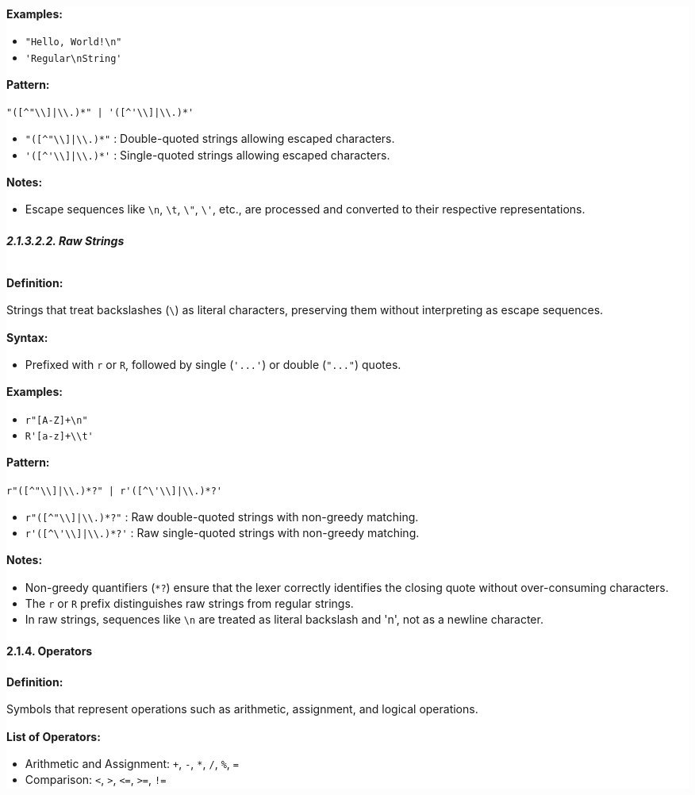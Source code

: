 **Examples:**

- `"Hello, World!\n"`
- `'Regular\nString'`

**Pattern:**

```regex
"([^"\\]|\\.)*" | '([^'\\]|\\.)*'
```

- `"([^"\\]|\\.)*"` : Double-quoted strings allowing escaped characters.
- `'([^'\\]|\\.)*'` : Single-quoted strings allowing escaped characters.

**Notes:**

- Escape sequences like `\n`, `\t`, `\"`, `\'`, etc., are processed and converted to their respective representations.

###### **2.1.3.2.2. Raw Strings**

**Definition:**

Strings that treat backslashes (`\`) as literal characters, preserving them without interpreting as escape sequences.

**Syntax:**

- Prefixed with `r` or `R`, followed by single (`'...'`) or double (`"..."`) quotes.

**Examples:**

- `r"[A-Z]+\n"`
- `R'[a-z]+\\t'`

**Pattern:**

```regex
r"([^"\\]|\\.)*?" | r'([^\'\\]|\\.)*?'
```

- `r"([^"\\]|\\.)*?"` : Raw double-quoted strings with non-greedy matching.
- `r'([^\'\\]|\\.)*?'` : Raw single-quoted strings with non-greedy matching.

**Notes:**

- Non-greedy quantifiers (`*?`) ensure that the lexer correctly identifies the closing quote without over-consuming characters.
- The `r` or `R` prefix distinguishes raw strings from regular strings.
- In raw strings, sequences like `\n` are treated as literal backslash and 'n', not as a newline character.

#### **2.1.4. Operators**

**Definition:**

Symbols that represent operations such as arithmetic, assignment, and logical operations.

**List of Operators:**

- Arithmetic and Assignment: `+`, `-`, `*`, `/`, `%`, `=`
- Comparison: `<`, `>`, `<=`, `>=`, `!=`
